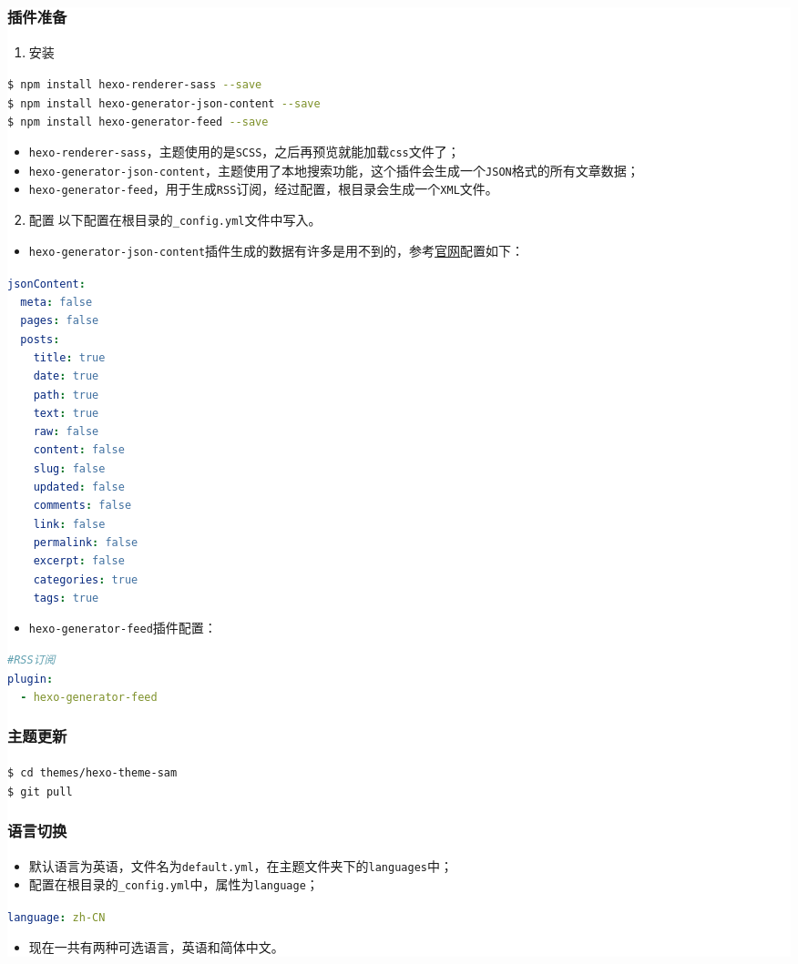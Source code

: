 ### 插件准备
1. 安装
  ```bash
  $ npm install hexo-renderer-sass --save
  $ npm install hexo-generator-json-content --save
  $ npm install hexo-generator-feed --save
  ```
  * `hexo-renderer-sass`，主题使用的是`SCSS`，之后再预览就能加载`css`文件了；
  * `hexo-generator-json-content`，主题使用了本地搜索功能，这个插件会生成一个`JSON`格式的所有文章数据；
  * `hexo-generator-feed`，用于生成`RSS`订阅，经过配置，根目录会生成一个`XML`文件。

2. 配置
以下配置在根目录的`_config.yml`文件中写入。
  * `hexo-generator-json-content`插件生成的数据有许多是用不到的，参考[官网](https://github.com/alexbruno/hexo-generator-json-content)配置如下：
  ```yml
  jsonContent:
    meta: false
    pages: false
    posts:
      title: true
      date: true
      path: true
      text: true
      raw: false
      content: false
      slug: false
      updated: false
      comments: false
      link: false
      permalink: false
      excerpt: false
      categories: true
      tags: true
  ```
  * `hexo-generator-feed`插件配置：
  ```yml
  #RSS订阅
  plugin:
    - hexo-generator-feed
  ```

### 主题更新
```bash
$ cd themes/hexo-theme-sam
$ git pull
```

### 语言切换
* 默认语言为英语，文件名为`default.yml`，在主题文件夹下的`languages`中；
* 配置在根目录的`_config.yml`中，属性为`language`；
```yml
language: zh-CN
```
* 现在一共有两种可选语言，英语和简体中文。
